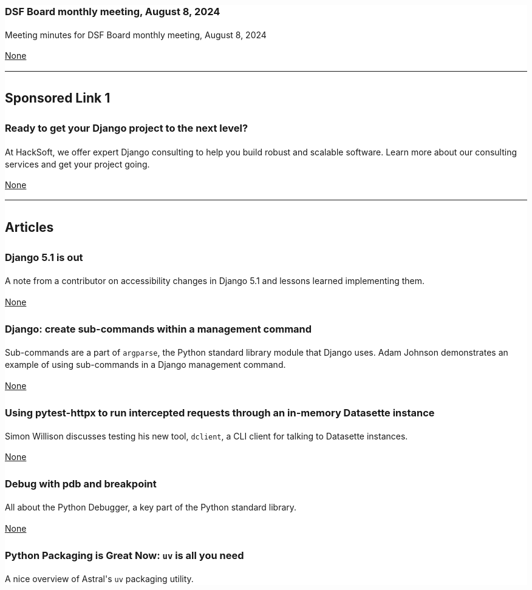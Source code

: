   ### DSF Board monthly meeting, August 8, 2024

  <p>Meeting minutes for DSF Board monthly meeting, August 8, 2024</p>

  [None](None)

  ----

  ## Sponsored Link 1

  ### Ready to get your Django project to the next level?

  <p>At HackSoft, we offer expert Django consulting to help you build robust and scalable software. Learn more about our consulting services and get your project going.</p>

  [None](None)

  ----

  ## Articles

  ### Django 5.1 is out

  <p>A note from a contributor on accessibility changes in Django 5.1 and lessons learned implementing them.</p>

  [None](None)

  ### Django: create sub-commands within a management command

  <p>Sub-commands are a part of <code>argparse</code>, the Python standard library module that Django uses. Adam Johnson demonstrates an example of using sub-commands in a Django management command.</p>

  [None](None)

  ### Using pytest-httpx to run intercepted requests through an in-memory Datasette instance

  <p>Simon Willison discusses testing his new tool, <code>dclient</code>, a CLI client for talking to Datasette instances.</p>

  [None](None)

  ### Debug with pdb and breakpoint

  <p>All about the Python Debugger, a key part of the Python standard library.</p>

  [None](None)

  ### Python Packaging is Great Now: `uv` is all you need

  <p>A nice overview of Astral's <code>uv</code> packaging utility.</p>
